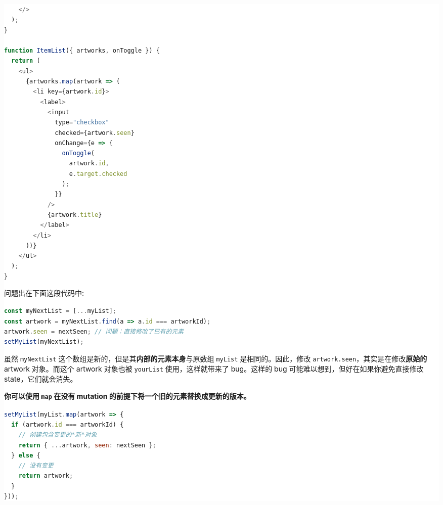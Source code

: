 ```js
    </>
  );
}

function ItemList({ artworks, onToggle }) {
  return (
    <ul>
      {artworks.map(artwork => (
        <li key={artwork.id}>
          <label>
            <input
              type="checkbox"
              checked={artwork.seen}
              onChange={e => {
                onToggle(
                  artwork.id,
                  e.target.checked
                );
              }}
            />
            {artwork.title}
          </label>
        </li>
      ))}
    </ul>
  );
}
```

</Sandpack>

问题出在下面这段代码中:

```js
const myNextList = [...myList];
const artwork = myNextList.find(a => a.id === artworkId);
artwork.seen = nextSeen; // 问题：直接修改了已有的元素
setMyList(myNextList);
```

虽然 `myNextList` 这个数组是新的，但是其**内部的元素本身**与原数组 `myList` 是相同的。因此，修改 `artwork.seen`，其实是在修改**原始的** artwork 对象。而这个 artwork 对象也被 `yourList` 使用，这样就带来了 bug。这样的 bug 可能难以想到，但好在如果你避免直接修改 state，它们就会消失。

**你可以使用 `map` 在没有 mutation 的前提下将一个旧的元素替换成更新的版本。**

```js
setMyList(myList.map(artwork => {
  if (artwork.id === artworkId) {
    // 创建包含变更的*新*对象
    return { ...artwork, seen: nextSeen };
  } else {
    // 没有变更
    return artwork;
  }
}));
```
